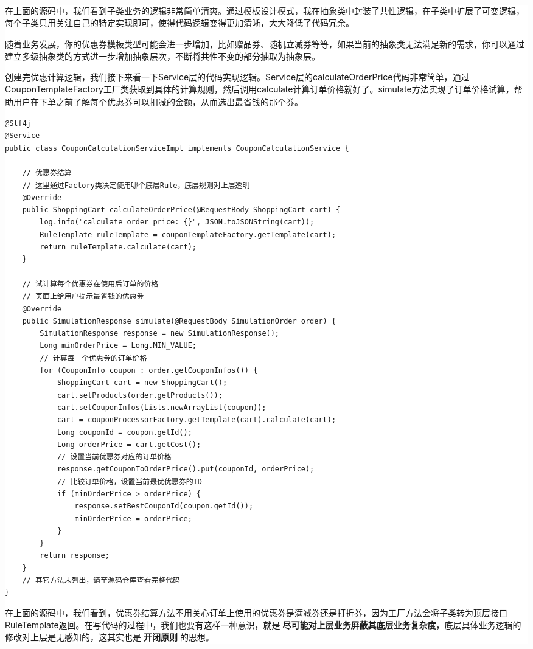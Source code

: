 在上面的源码中，我们看到子类业务的逻辑非常简单清爽。通过模板设计模式，我在抽象类中封装了共性逻辑，在子类中扩展了可变逻辑，每个子类只用关注自己的特定实现即可，使得代码逻辑变得更加清晰，大大降低了代码冗余。

随着业务发展，你的优惠券模板类型可能会进一步增加，比如赠品券、随机立减券等等，如果当前的抽象类无法满足新的需求，你可以通过建立多级抽象类的方式进一步增加抽象层次，不断将共性不变的部分抽取为抽象层。

创建完优惠计算逻辑，我们接下来看一下Service层的代码实现逻辑。Service层的calculateOrderPrice代码非常简单，通过CouponTemplateFactory工厂类获取到具体的计算规则，然后调用calculate计算订单价格就好了。simulate方法实现了订单价格试算，帮助用户在下单之前了解每个优惠券可以扣减的金额，从而选出最省钱的那个券。

```
@Slf4j
@Service
public class CouponCalculationServiceImpl implements CouponCalculationService {

    // 优惠券结算
    // 这里通过Factory类决定使用哪个底层Rule，底层规则对上层透明
    @Override
    public ShoppingCart calculateOrderPrice(@RequestBody ShoppingCart cart) {
        log.info("calculate order price: {}", JSON.toJSONString(cart));
        RuleTemplate ruleTemplate = couponTemplateFactory.getTemplate(cart);
        return ruleTemplate.calculate(cart);
    }

    // 试计算每个优惠券在使用后订单的价格
    // 页面上给用户提示最省钱的优惠券
    @Override
    public SimulationResponse simulate(@RequestBody SimulationOrder order) {
        SimulationResponse response = new SimulationResponse();
        Long minOrderPrice = Long.MIN_VALUE;
        // 计算每一个优惠券的订单价格
        for (CouponInfo coupon : order.getCouponInfos()) {
            ShoppingCart cart = new ShoppingCart();
            cart.setProducts(order.getProducts());
            cart.setCouponInfos(Lists.newArrayList(coupon));
            cart = couponProcessorFactory.getTemplate(cart).calculate(cart);
            Long couponId = coupon.getId();
            Long orderPrice = cart.getCost();
            // 设置当前优惠券对应的订单价格
            response.getCouponToOrderPrice().put(couponId, orderPrice);
            // 比较订单价格，设置当前最优优惠券的ID
            if (minOrderPrice > orderPrice) {
                response.setBestCouponId(coupon.getId());
                minOrderPrice = orderPrice;
            }
        }
        return response;
    }
    // 其它方法未列出，请至源码仓库查看完整代码
}

```

在上面的源码中，我们看到，优惠券结算方法不用关心订单上使用的优惠券是满减券还是打折券，因为工厂方法会将子类转为顶层接口RuleTemplate返回。在写代码的过程中，我们也要有这样一种意识，就是 **尽可能对上层业务屏蔽其底层业务复杂度**，底层具体业务逻辑的修改对上层是无感知的，这其实也是 **开闭原则** 的思想。
